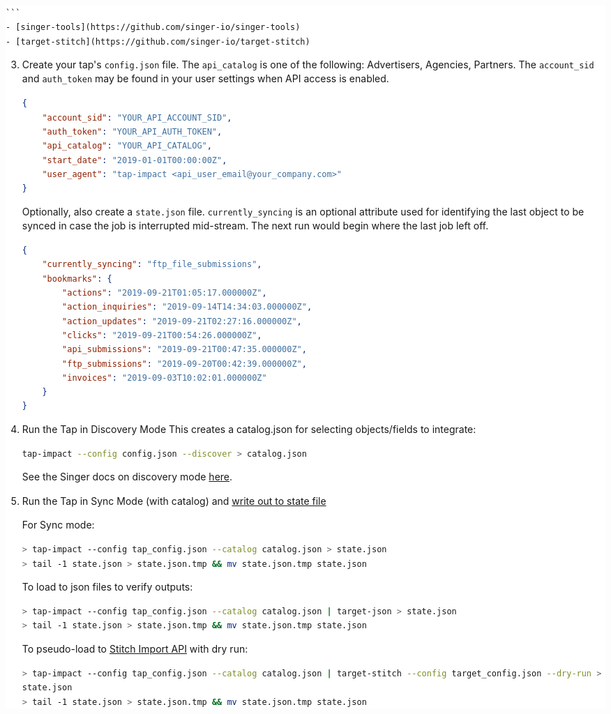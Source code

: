     ```
    - [singer-tools](https://github.com/singer-io/singer-tools)
    - [target-stitch](https://github.com/singer-io/target-stitch)

3. Create your tap's `config.json` file. The `api_catalog` is one of the following: Advertisers, Agencies, Partners. The `account_sid` and `auth_token` may be found in your user settings when API access is enabled.
    ```json
    {
        "account_sid": "YOUR_API_ACCOUNT_SID",
        "auth_token": "YOUR_API_AUTH_TOKEN",
        "api_catalog": "YOUR_API_CATALOG",
        "start_date": "2019-01-01T00:00:00Z",
        "user_agent": "tap-impact <api_user_email@your_company.com>"
    }
    ```
    
    Optionally, also create a `state.json` file. `currently_syncing` is an optional attribute used for identifying the last object to be synced in case the job is interrupted mid-stream. The next run would begin where the last job left off.

    ```json
    {
        "currently_syncing": "ftp_file_submissions",
        "bookmarks": {
            "actions": "2019-09-21T01:05:17.000000Z",
            "action_inquiries": "2019-09-14T14:34:03.000000Z",
            "action_updates": "2019-09-21T02:27:16.000000Z",
            "clicks": "2019-09-21T00:54:26.000000Z",
            "api_submissions": "2019-09-21T00:47:35.000000Z",
            "ftp_submissions": "2019-09-20T00:42:39.000000Z",
            "invoices": "2019-09-03T10:02:01.000000Z"
        }
    }
    ```

4. Run the Tap in Discovery Mode
    This creates a catalog.json for selecting objects/fields to integrate:
    ```bash
    tap-impact --config config.json --discover > catalog.json
    ```
   See the Singer docs on discovery mode
   [here](https://github.com/singer-io/getting-started/blob/master/docs/DISCOVERY_MODE.md#discovery-mode).

5. Run the Tap in Sync Mode (with catalog) and [write out to state file](https://github.com/singer-io/getting-started/blob/master/docs/RUNNING_AND_DEVELOPING.md#running-a-singer-tap-with-a-singer-target)

    For Sync mode:
    ```bash
    > tap-impact --config tap_config.json --catalog catalog.json > state.json
    > tail -1 state.json > state.json.tmp && mv state.json.tmp state.json
    ```
    To load to json files to verify outputs:
    ```bash
    > tap-impact --config tap_config.json --catalog catalog.json | target-json > state.json
    > tail -1 state.json > state.json.tmp && mv state.json.tmp state.json
    ```
    To pseudo-load to [Stitch Import API](https://github.com/singer-io/target-stitch) with dry run:
    ```bash
    > tap-impact --config tap_config.json --catalog catalog.json | target-stitch --config target_config.json --dry-run > state.json
    > tail -1 state.json > state.json.tmp && mv state.json.tmp state.json
    ```
